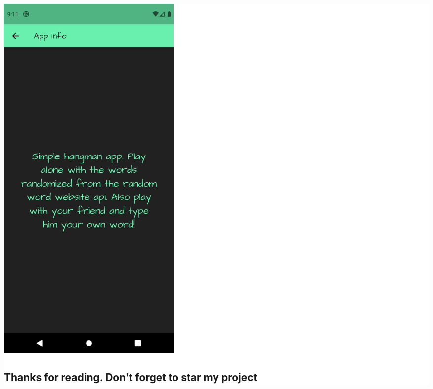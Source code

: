 <img src="screenshots/info.png" width="40%">

## Thanks for reading. Don't forget to star my project
